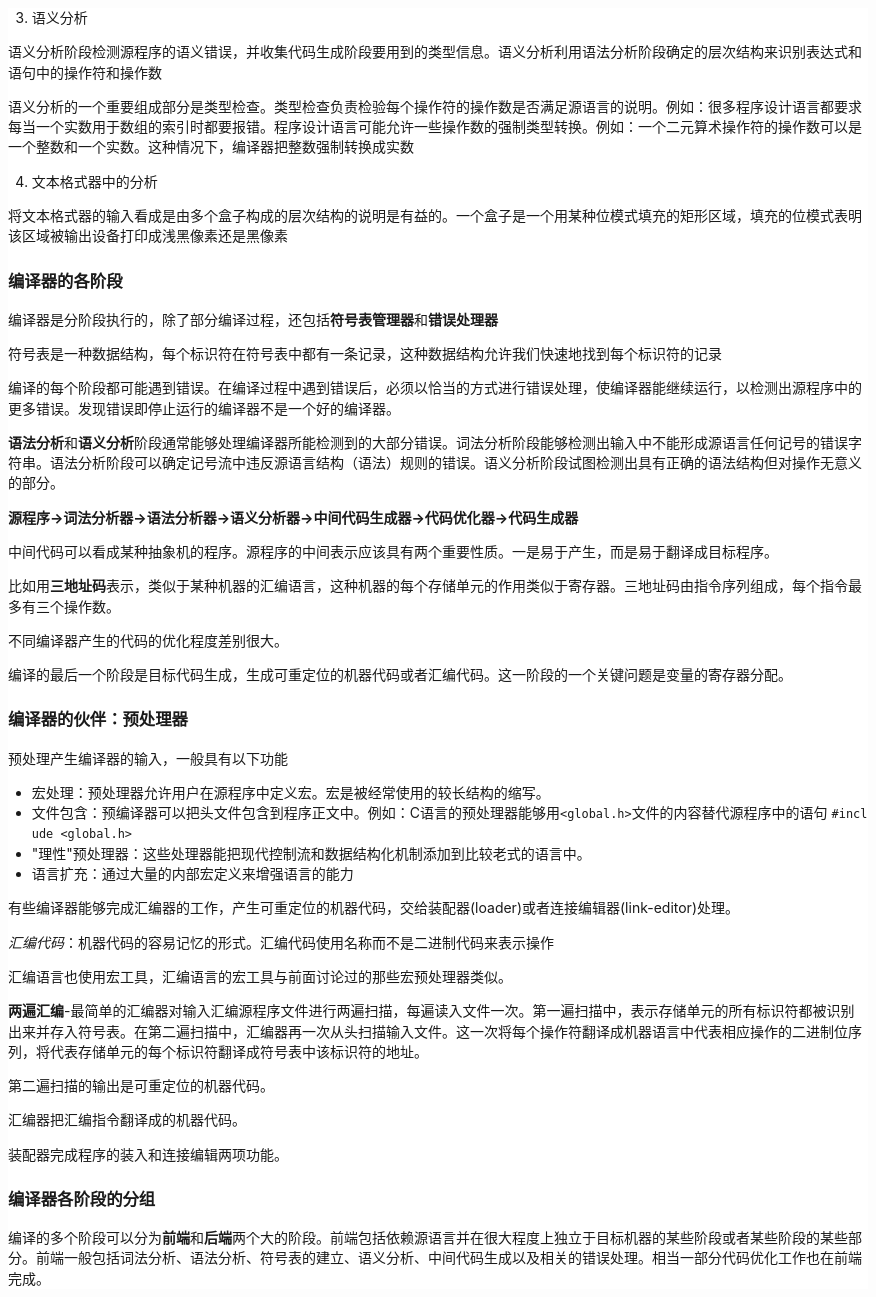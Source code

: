 ```json
```

3. 语义分析

语义分析阶段检测源程序的语义错误，并收集代码生成阶段要用到的类型信息。语义分析利用语法分析阶段确定的层次结构来识别表达式和语句中的操作符和操作数

语义分析的一个重要组成部分是类型检查。类型检查负责检验每个操作符的操作数是否满足源语言的说明。例如：很多程序设计语言都要求每当一个实数用于数组的索引时都要报错。程序设计语言可能允许一些操作数的强制类型转换。例如：一个二元算术操作符的操作数可以是一个整数和一个实数。这种情况下，编译器把整数强制转换成实数

4. 文本格式器中的分析

将文本格式器的输入看成是由多个盒子构成的层次结构的说明是有益的。一个盒子是一个用某种位模式填充的矩形区域，填充的位模式表明该区域被输出设备打印成浅黑像素还是黑像素

### 编译器的各阶段

编译器是分阶段执行的，除了部分编译过程，还包括**符号表管理器**和**错误处理器**

符号表是一种数据结构，每个标识符在符号表中都有一条记录，这种数据结构允许我们快速地找到每个标识符的记录

编译的每个阶段都可能遇到错误。在编译过程中遇到错误后，必须以恰当的方式进行错误处理，使编译器能继续运行，以检测出源程序中的更多错误。发现错误即停止运行的编译器不是一个好的编译器。

**语法分析**和**语义分析**阶段通常能够处理编译器所能检测到的大部分错误。词法分析阶段能够检测出输入中不能形成源语言任何记号的错误字符串。语法分析阶段可以确定记号流中违反源语言结构（语法）规则的错误。语义分析阶段试图检测出具有正确的语法结构但对操作无意义的部分。

**源程序->词法分析器->语法分析器->语义分析器->中间代码生成器->代码优化器->代码生成器**

中间代码可以看成某种抽象机的程序。源程序的中间表示应该具有两个重要性质。一是易于产生，而是易于翻译成目标程序。

比如用**三地址码**表示，类似于某种机器的汇编语言，这种机器的每个存储单元的作用类似于寄存器。三地址码由指令序列组成，每个指令最多有三个操作数。

不同编译器产生的代码的优化程度差别很大。

编译的最后一个阶段是目标代码生成，生成可重定位的机器代码或者汇编代码。这一阶段的一个关键问题是变量的寄存器分配。

### 编译器的伙伴：预处理器

预处理产生编译器的输入，一般具有以下功能

* 宏处理：预处理器允许用户在源程序中定义宏。宏是被经常使用的较长结构的缩写。
* 文件包含：预编译器可以把头文件包含到程序正文中。例如：C语言的预处理器能够用`<global.h>`文件的内容替代源程序中的语句 `#include <global.h>`
* \"理性\"预处理器：这些处理器能把现代控制流和数据结构化机制添加到比较老式的语言中。
* 语言扩充：通过大量的内部宏定义来增强语言的能力

有些编译器能够完成汇编器的工作，产生可重定位的机器代码，交给装配器(loader)或者连接编辑器(link-editor)处理。

*汇编代码*：机器代码的容易记忆的形式。汇编代码使用名称而不是二进制代码来表示操作

汇编语言也使用宏工具，汇编语言的宏工具与前面讨论过的那些宏预处理器类似。

**两遍汇编**-最简单的汇编器对输入汇编源程序文件进行两遍扫描，每遍读入文件一次。第一遍扫描中，表示存储单元的所有标识符都被识别出来并存入符号表。在第二遍扫描中，汇编器再一次从头扫描输入文件。这一次将每个操作符翻译成机器语言中代表相应操作的二进制位序列，将代表存储单元的每个标识符翻译成符号表中该标识符的地址。

第二遍扫描的输出是可重定位的机器代码。

汇编器把汇编指令翻译成的机器代码。

装配器完成程序的装入和连接编辑两项功能。

### 编译器各阶段的分组

编译的多个阶段可以分为**前端**和**后端**两个大的阶段。前端包括依赖源语言并在很大程度上独立于目标机器的某些阶段或者某些阶段的某些部分。前端一般包括词法分析、语法分析、符号表的建立、语义分析、中间代码生成以及相关的错误处理。相当一部分代码优化工作也在前端完成。
